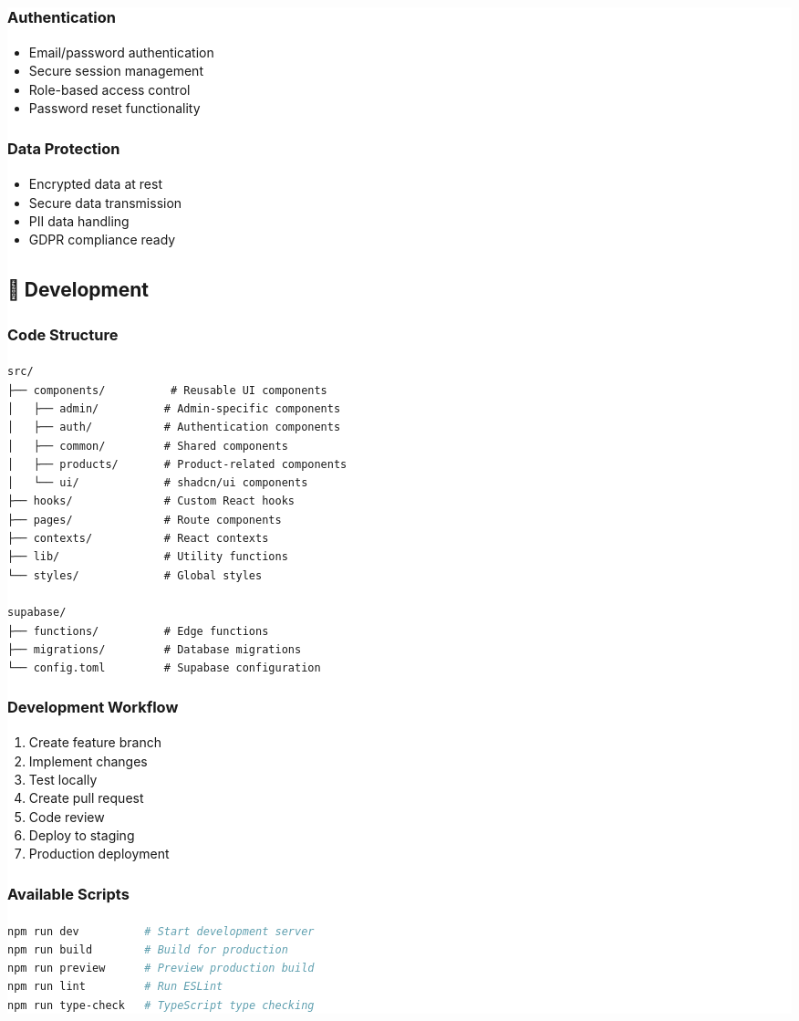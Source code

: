 ### Authentication
- Email/password authentication
- Secure session management
- Role-based access control
- Password reset functionality

### Data Protection
- Encrypted data at rest
- Secure data transmission
- PII data handling
- GDPR compliance ready

## 🔧 Development

### Code Structure
```
src/
├── components/          # Reusable UI components
│   ├── admin/          # Admin-specific components
│   ├── auth/           # Authentication components
│   ├── common/         # Shared components
│   ├── products/       # Product-related components
│   └── ui/             # shadcn/ui components
├── hooks/              # Custom React hooks
├── pages/              # Route components
├── contexts/           # React contexts
├── lib/                # Utility functions
└── styles/             # Global styles

supabase/
├── functions/          # Edge functions
├── migrations/         # Database migrations
└── config.toml         # Supabase configuration
```

### Development Workflow
1. Create feature branch
2. Implement changes
3. Test locally
4. Create pull request
5. Code review
6. Deploy to staging
7. Production deployment

### Available Scripts
```bash
npm run dev          # Start development server
npm run build        # Build for production
npm run preview      # Preview production build
npm run lint         # Run ESLint
npm run type-check   # TypeScript type checking
```
